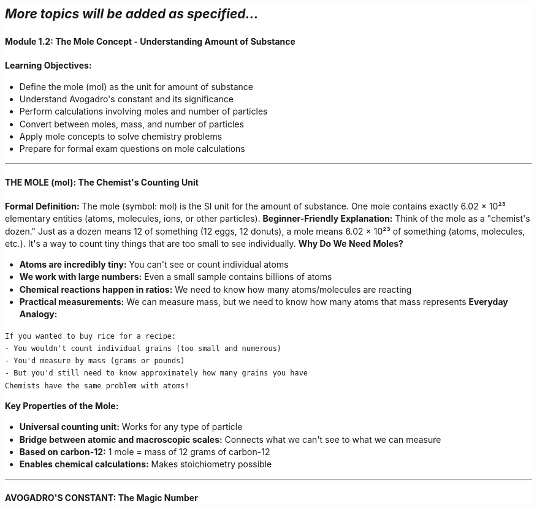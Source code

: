 
*More topics will be added as specified...*
---

#### Module 1.2: The Mole Concept - Understanding Amount of Substance

**Learning Objectives:**

- Define the mole (mol) as the unit for amount of substance
- Understand Avogadro's constant and its significance
- Perform calculations involving moles and number of particles
- Convert between moles, mass, and number of particles
- Apply mole concepts to solve chemistry problems
- Prepare for formal exam questions on mole calculations

---

#### **THE MOLE (mol): The Chemist's Counting Unit**

**Formal Definition:**
The mole (symbol: mol) is the SI unit for the amount of substance. One mole contains exactly 6.02 × 10²³ elementary entities (atoms, molecules, ions, or other particles).
**Beginner-Friendly Explanation:**
Think of the mole as a "chemist's dozen." Just as a dozen means 12 of something (12 eggs, 12 donuts), a mole means 6.02 × 10²³ of something (atoms, molecules, etc.). It's a way to count tiny things that are too small to see individually.
**Why Do We Need Moles?**

- **Atoms are incredibly tiny:** You can't see or count individual atoms
- **We work with large numbers:** Even a small sample contains billions of atoms
- **Chemical reactions happen in ratios:** We need to know how many atoms/molecules are reacting
- **Practical measurements:** We can measure mass, but we need to know how many atoms that mass represents
**Everyday Analogy:**

```text
If you wanted to buy rice for a recipe:
- You wouldn't count individual grains (too small and numerous)
- You'd measure by mass (grams or pounds)
- But you'd still need to know approximately how many grains you have
Chemists have the same problem with atoms!
```

**Key Properties of the Mole:**

- **Universal counting unit:** Works for any type of particle
- **Bridge between atomic and macroscopic scales:** Connects what we can't see to what we can measure
- **Based on carbon-12:** 1 mole = mass of 12 grams of carbon-12
- **Enables chemical calculations:** Makes stoichiometry possible

---

#### **AVOGADRO'S CONSTANT: The Magic Number**
